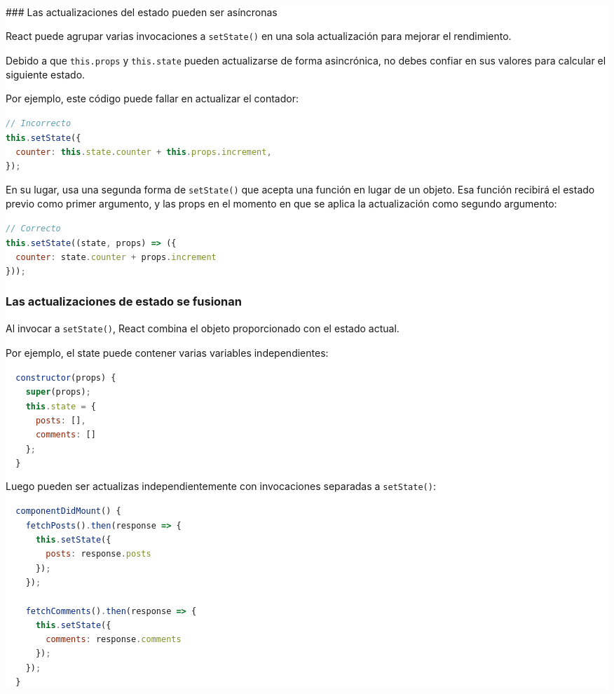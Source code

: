 ### Las actualizaciones del estado pueden ser asíncronas

React puede agrupar varias invocaciones a `setState()` en una sola actualización para mejorar el rendimiento.

Debido a que `this.props` y `this.state` pueden actualizarse de forma asincrónica, no debes confiar en sus valores para calcular el siguiente estado.

Por ejemplo, este código puede fallar en actualizar el contador:

```javascript
// Incorrecto
this.setState({
  counter: this.state.counter + this.props.increment,
});
```

En su lugar, usa una segunda forma de `setState()` que acepta una función en lugar de un objeto. Esa función recibirá el estado previo como primer argumento, y las props en el momento en que se aplica la actualización como segundo argumento:

```javascript
// Correcto
this.setState((state, props) => ({
  counter: state.counter + props.increment
}));
```

### Las actualizaciones de estado se fusionan

Al invocar a `setState()`, React combina el objeto proporcionado con el estado actual.

Por ejemplo, el state puede contener varias variables independientes:

```javascript
  constructor(props) {
    super(props);
    this.state = {
      posts: [],
      comments: []
    };
  }
```

Luego pueden ser actualizas independientemente con invocaciones separadas a `setState()`:

```javascript
  componentDidMount() {
    fetchPosts().then(response => {
      this.setState({
        posts: response.posts
      });
    });

    fetchComments().then(response => {
      this.setState({
        comments: response.comments
      });
    });
  }
```
